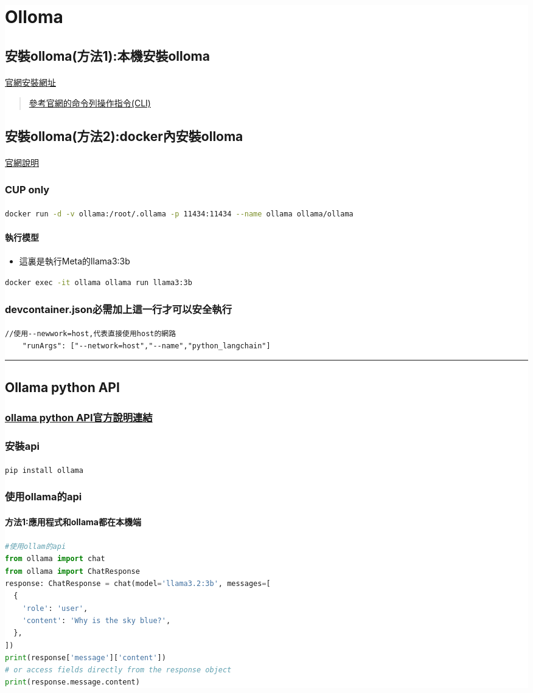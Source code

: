 # Olloma

## 安裝olloma(方法1):本機安裝olloma

[官網安裝網址](https://ollama.com/)

> [參考官網的命令列操作指令(CLI)](https://github.com/ollama/ollama/blob/main/README.md)

## 安裝olloma(方法2):docker內安裝olloma

[官網說明](https://hub.docker.com/r/ollama/ollama)

### CUP only

```bash
docker run -d -v ollama:/root/.ollama -p 11434:11434 --name ollama ollama/ollama
```

#### 執行模型
- 這裏是執行Meta的llama3:3b

```bash
docker exec -it ollama ollama run llama3:3b
```

### devcontainer.json必需加上這一行才可以安全執行

```
//使用--newwork=host,代表直接使用host的網路
	"runArgs": ["--network=host","--name","python_langchain"]
```

---

## Ollama python API

### [ollama python API官方說明連結](https://github.com/ollama/ollama-python)

### 安裝api

```bash
pip install ollama
```


### 使用ollama的api
#### 方法1:應用程式和ollama都在本機端

```python
#使用ollam的api
from ollama import chat
from ollama import ChatResponse
response: ChatResponse = chat(model='llama3.2:3b', messages=[
  {
    'role': 'user',
    'content': 'Why is the sky blue?',
  },
])
print(response['message']['content'])
# or access fields directly from the response object
print(response.message.content)
```
